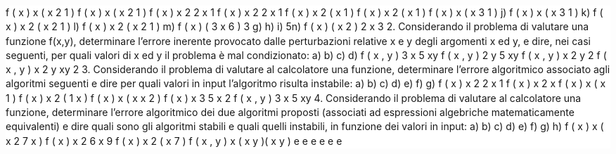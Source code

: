 f ( x )  x ( x 2 1 )
f ( x )  x ( x 2  1 )
f ( x )  x 2  2 x  1
f ( x )  x 2 2 x  1
f ( x )  x 2 ( x  1 )
f ( x )  x 2 ( x 1 )
f ( x )  x ( x 3 1 )
j) f ( x )  x ( x 3  1 )
k) f ( x )  x 2 ( x 2 1 )
l) f ( x )  x 2 ( x 2  1 )
m) f ( x )  ( 3 x 6 ) 3
g)
h)
i)
5n)
f ( x )  ( x 2 ) 2 x 3
2. Considerando il problema di valutare una funzione f(x,y), determinare l’errore
inerente provocato dalle perturbazioni relative  x e  y degli argomenti x ed y, e dire,
nei casi seguenti, per quali valori di x ed y il problema è mal condizionato:
a)
b)
c)
d)
f ( x , y )  3 x 5 xy
f ( x , y )  2 y 5 xy
f ( x , y )  x 2 y 2
f ( x , y )  x 2 y xy 2
3. Considerando il problema di valutare al calcolatore una funzione, determinare l’errore
algoritmico associato agli algoritmi seguenti e dire per quali valori in input
l’algoritmo risulta instabile:
a)
b)
c)
d)
e)
f)
g)
f ( x )  x 2 2 x  1
f ( x )  x 2 x
f ( x )  x ( x 1 )
f ( x )  x 2 ( 1  x )
f ( x )  x ( x  x 2 )
f ( x )  x 3 5 x 2
f ( x , y )  3 x 5 xy
4. Considerando il problema di valutare al calcolatore una funzione, determinare l’errore
algoritmico dei due algoritmi proposti (associati ad espressioni algebriche
matematicamente equivalenti) e dire quali sono gli algoritmi stabili e quali quelli
instabili, in funzione dei valori in input:
a)
b)
c)
d)
e)
f)
g)
h) f ( x )  x ( x 2 7 x )
f ( x )  x 2 6 x  9
f ( x )  x 2 ( x 7 )
f ( x , y )  x ( x  y )( x y ) e
e
e
e
e
e